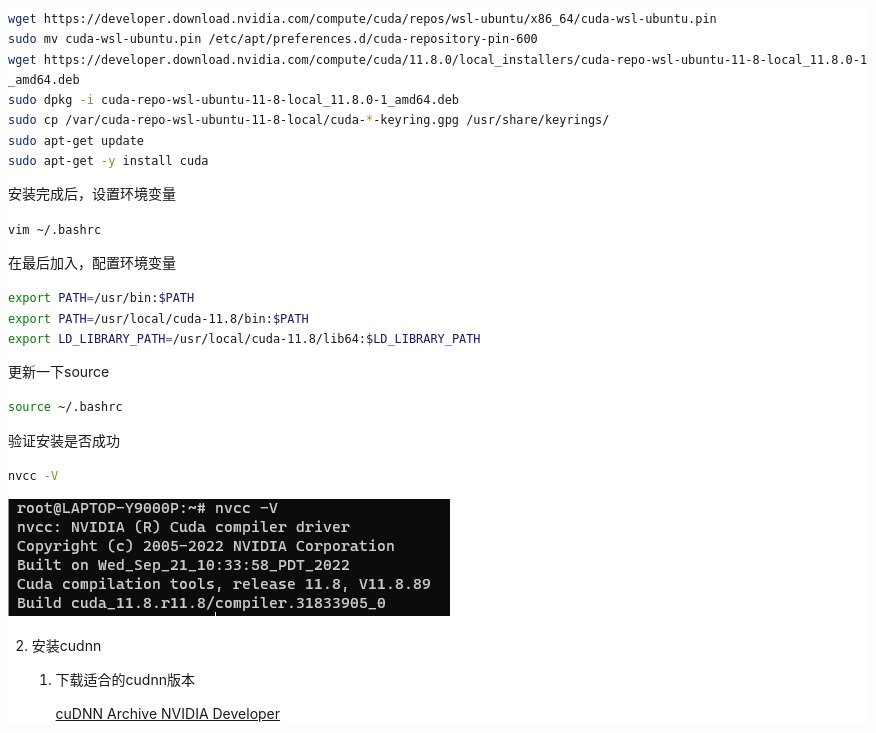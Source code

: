    ```bash
   wget https://developer.download.nvidia.com/compute/cuda/repos/wsl-ubuntu/x86_64/cuda-wsl-ubuntu.pin
   sudo mv cuda-wsl-ubuntu.pin /etc/apt/preferences.d/cuda-repository-pin-600
   wget https://developer.download.nvidia.com/compute/cuda/11.8.0/local_installers/cuda-repo-wsl-ubuntu-11-8-local_11.8.0-1_amd64.deb
   sudo dpkg -i cuda-repo-wsl-ubuntu-11-8-local_11.8.0-1_amd64.deb
   sudo cp /var/cuda-repo-wsl-ubuntu-11-8-local/cuda-*-keyring.gpg /usr/share/keyrings/
   sudo apt-get update
   sudo apt-get -y install cuda
   ```

   安装完成后，设置环境变量

   ```bash
   vim ~/.bashrc
   ```

   在最后加入，配置环境变量

   ```bash
   export PATH=/usr/bin:$PATH
   export PATH=/usr/local/cuda-11.8/bin:$PATH
   export LD_LIBRARY_PATH=/usr/local/cuda-11.8/lib64:$LD_LIBRARY_PATH
   ```

   更新一下source

   ```bash
   source ~/.bashrc
   ```

   验证安装是否成功

   ```bash
   nvcc -V
   ```

   ![image-20230503154212366](/images/ConfigLog/2023-05-03-搭建Pycharm+Wsl深度学习平台_images/image-20230503154212366.png)

2. 安装cudnn

   1. 下载适合的cudnn版本

      [cuDNN Archive  NVIDIA Developer](https://developer.nvidia.com/rdp/cudnn-archive)
